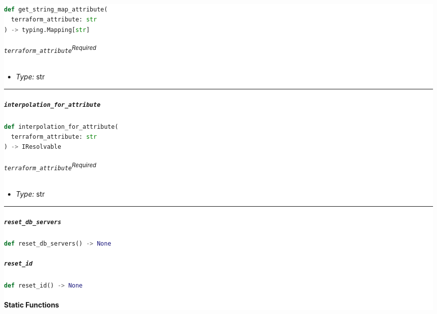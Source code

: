```python
def get_string_map_attribute(
  terraform_attribute: str
) -> typing.Mapping[str]
```

###### `terraform_attribute`<sup>Required</sup> <a name="terraform_attribute" id="rhizo-co-terraform-provider-oci.dataOciDatabaseCloudExadataInfrastructureUnAllocatedResource.DataOciDatabaseCloudExadataInfrastructureUnAllocatedResource.getStringMapAttribute.parameter.terraformAttribute"></a>

- *Type:* str

---

##### `interpolation_for_attribute` <a name="interpolation_for_attribute" id="rhizo-co-terraform-provider-oci.dataOciDatabaseCloudExadataInfrastructureUnAllocatedResource.DataOciDatabaseCloudExadataInfrastructureUnAllocatedResource.interpolationForAttribute"></a>

```python
def interpolation_for_attribute(
  terraform_attribute: str
) -> IResolvable
```

###### `terraform_attribute`<sup>Required</sup> <a name="terraform_attribute" id="rhizo-co-terraform-provider-oci.dataOciDatabaseCloudExadataInfrastructureUnAllocatedResource.DataOciDatabaseCloudExadataInfrastructureUnAllocatedResource.interpolationForAttribute.parameter.terraformAttribute"></a>

- *Type:* str

---

##### `reset_db_servers` <a name="reset_db_servers" id="rhizo-co-terraform-provider-oci.dataOciDatabaseCloudExadataInfrastructureUnAllocatedResource.DataOciDatabaseCloudExadataInfrastructureUnAllocatedResource.resetDbServers"></a>

```python
def reset_db_servers() -> None
```

##### `reset_id` <a name="reset_id" id="rhizo-co-terraform-provider-oci.dataOciDatabaseCloudExadataInfrastructureUnAllocatedResource.DataOciDatabaseCloudExadataInfrastructureUnAllocatedResource.resetId"></a>

```python
def reset_id() -> None
```

#### Static Functions <a name="Static Functions" id="Static Functions"></a>
